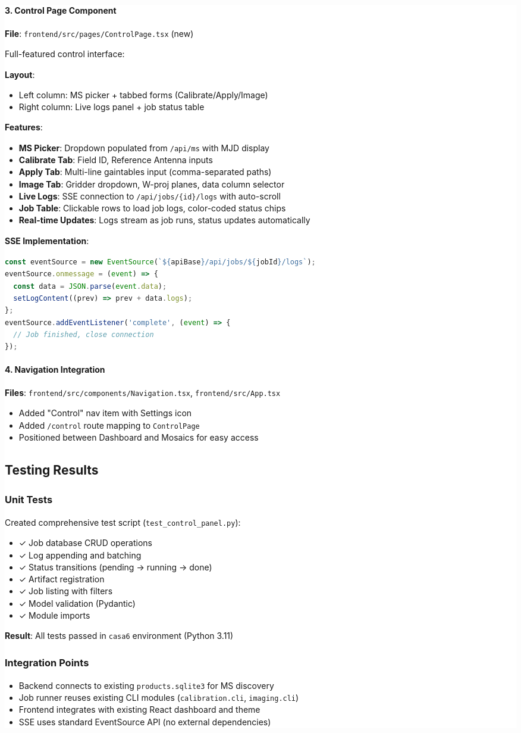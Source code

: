 #### 3. Control Page Component
**File**: `frontend/src/pages/ControlPage.tsx` (new)

Full-featured control interface:

**Layout**:
- Left column: MS picker + tabbed forms (Calibrate/Apply/Image)
- Right column: Live logs panel + job status table

**Features**:
- **MS Picker**: Dropdown populated from `/api/ms` with MJD display
- **Calibrate Tab**: Field ID, Reference Antenna inputs
- **Apply Tab**: Multi-line gaintables input (comma-separated paths)
- **Image Tab**: Gridder dropdown, W-proj planes, data column selector
- **Live Logs**: SSE connection to `/api/jobs/{id}/logs` with auto-scroll
- **Job Table**: Clickable rows to load job logs, color-coded status chips
- **Real-time Updates**: Logs stream as job runs, status updates automatically

**SSE Implementation**:
```typescript
const eventSource = new EventSource(`${apiBase}/api/jobs/${jobId}/logs`);
eventSource.onmessage = (event) => {
  const data = JSON.parse(event.data);
  setLogContent((prev) => prev + data.logs);
};
eventSource.addEventListener('complete', (event) => {
  // Job finished, close connection
});
```

#### 4. Navigation Integration
**Files**: `frontend/src/components/Navigation.tsx`, `frontend/src/App.tsx`

- Added "Control" nav item with Settings icon
- Added `/control` route mapping to `ControlPage`
- Positioned between Dashboard and Mosaics for easy access

## Testing Results

### Unit Tests
Created comprehensive test script (`test_control_panel.py`):
- ✓ Job database CRUD operations
- ✓ Log appending and batching
- ✓ Status transitions (pending → running → done)
- ✓ Artifact registration
- ✓ Job listing with filters
- ✓ Model validation (Pydantic)
- ✓ Module imports

**Result**: All tests passed in `casa6` environment (Python 3.11)

### Integration Points
- Backend connects to existing `products.sqlite3` for MS discovery
- Job runner reuses existing CLI modules (`calibration.cli`, `imaging.cli`)
- Frontend integrates with existing React dashboard and theme
- SSE uses standard EventSource API (no external dependencies)
